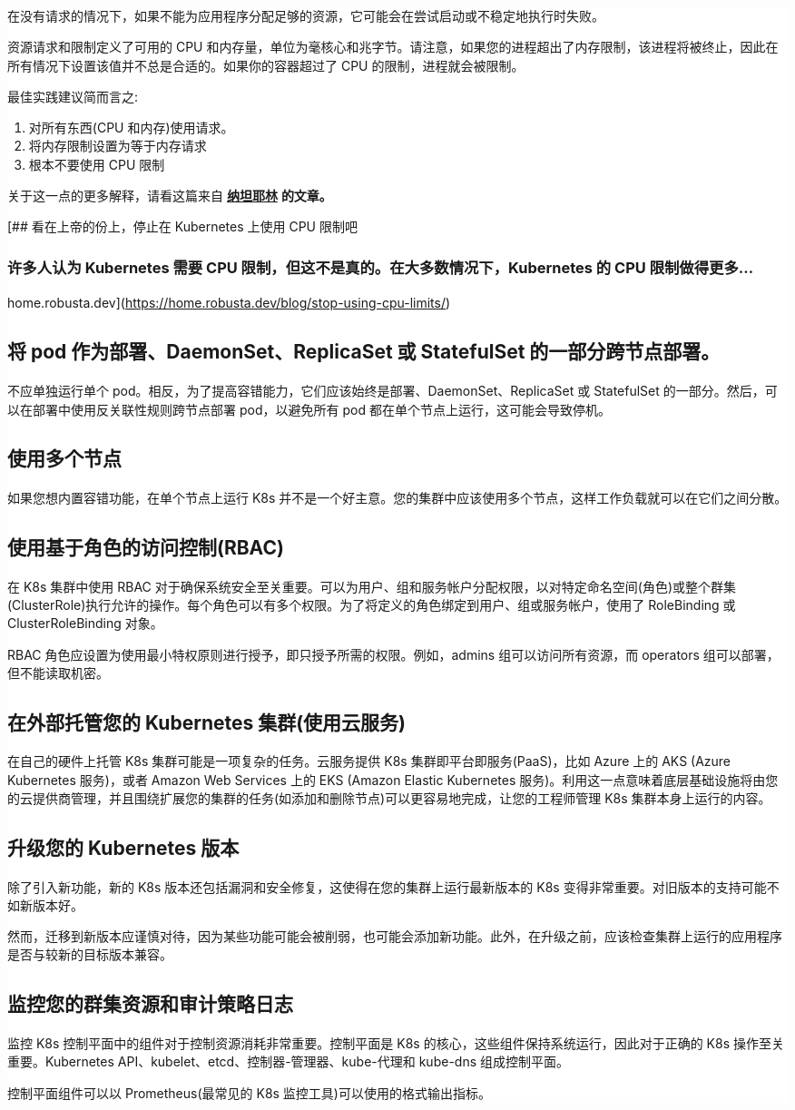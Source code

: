 在没有请求的情况下，如果不能为应用程序分配足够的资源，它可能会在尝试启动或不稳定地执行时失败。

资源请求和限制定义了可用的 CPU 和内存量，单位为毫核心和兆字节。请注意，如果您的进程超出了内存限制，该进程将被终止，因此在所有情况下设置该值并不总是合适的。如果你的容器超过了 CPU 的限制，进程就会被限制。

最佳实践建议简而言之:

1.  对所有东西(CPU 和内存)使用请求。
2.  将内存限制设置为等于内存请求
3.  根本不要使用 CPU 限制

关于这一点的更多解释，请看这篇来自 [**纳坦耶林**](https://www.linkedin.com/in/natanyellin/) **的文章。**

[](https://home.robusta.dev/blog/stop-using-cpu-limits/) [## 看在上帝的份上，停止在 Kubernetes 上使用 CPU 限制吧

### 许多人认为 Kubernetes 需要 CPU 限制，但这不是真的。在大多数情况下，Kubernetes 的 CPU 限制做得更多…

home.robusta.dev](https://home.robusta.dev/blog/stop-using-cpu-limits/) 

## 将 pod 作为部署、DaemonSet、ReplicaSet 或 StatefulSet 的一部分跨节点部署。

不应单独运行单个 pod。相反，为了提高容错能力，它们应该始终是部署、DaemonSet、ReplicaSet 或 StatefulSet 的一部分。然后，可以在部署中使用反关联性规则跨节点部署 pod，以避免所有 pod 都在单个节点上运行，这可能会导致停机。

## 使用多个节点

如果您想内置容错功能，在单个节点上运行 K8s 并不是一个好主意。您的集群中应该使用多个节点，这样工作负载就可以在它们之间分散。

## 使用基于角色的访问控制(RBAC)

在 K8s 集群中使用 RBAC 对于确保系统安全至关重要。可以为用户、组和服务帐户分配权限，以对特定命名空间(角色)或整个群集(ClusterRole)执行允许的操作。每个角色可以有多个权限。为了将定义的角色绑定到用户、组或服务帐户，使用了 RoleBinding 或 ClusterRoleBinding 对象。

RBAC 角色应设置为使用最小特权原则进行授予，即只授予所需的权限。例如，admins 组可以访问所有资源，而 operators 组可以部署，但不能读取机密。

## 在外部托管您的 Kubernetes 集群(使用云服务)

在自己的硬件上托管 K8s 集群可能是一项复杂的任务。云服务提供 K8s 集群即平台即服务(PaaS)，比如 Azure 上的 AKS (Azure Kubernetes 服务)，或者 Amazon Web Services 上的 EKS (Amazon Elastic Kubernetes 服务)。利用这一点意味着底层基础设施将由您的云提供商管理，并且围绕扩展您的集群的任务(如添加和删除节点)可以更容易地完成，让您的工程师管理 K8s 集群本身上运行的内容。

## 升级您的 Kubernetes 版本

除了引入新功能，新的 K8s 版本还包括漏洞和安全修复，这使得在您的集群上运行最新版本的 K8s 变得非常重要。对旧版本的支持可能不如新版本好。

然而，迁移到新版本应谨慎对待，因为某些功能可能会被削弱，也可能会添加新功能。此外，在升级之前，应该检查集群上运行的应用程序是否与较新的目标版本兼容。

## 监控您的群集资源和审计策略日志

监控 K8s 控制平面中的组件对于控制资源消耗非常重要。控制平面是 K8s 的核心，这些组件保持系统运行，因此对于正确的 K8s 操作至关重要。Kubernetes API、kubelet、etcd、控制器-管理器、kube-代理和 kube-dns 组成控制平面。

控制平面组件可以以 Prometheus(最常见的 K8s 监控工具)可以使用的格式输出指标。
